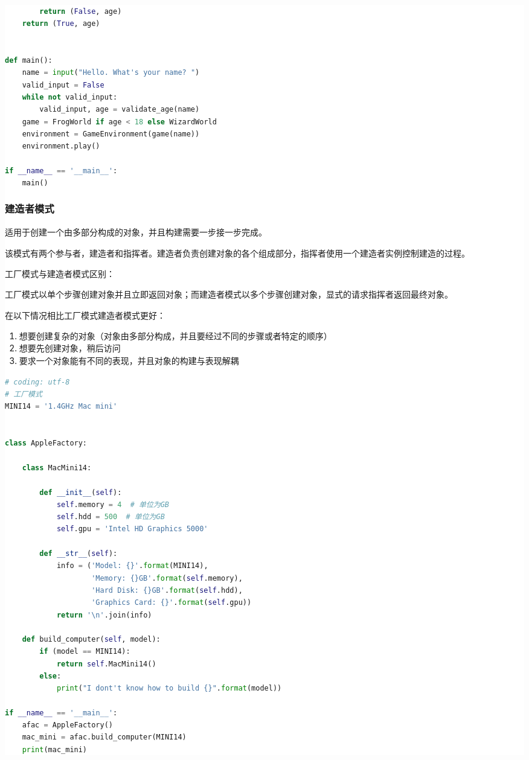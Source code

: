 ```python
        return (False, age)
    return (True, age)


def main():
    name = input("Hello. What's your name? ")
    valid_input = False
    while not valid_input:
        valid_input, age = validate_age(name)
    game = FrogWorld if age < 18 else WizardWorld
    environment = GameEnvironment(game(name))
    environment.play()

if __name__ == '__main__':
    main()

```

### 建造者模式

适用于创建一个由多部分构成的对象，并且构建需要一步接一步完成。

该模式有两个参与者，建造者和指挥者。建造者负责创建对象的各个组成部分，指挥者使用一个建造者实例控制建造的过程。

工厂模式与建造者模式区别：

​	工厂模式以单个步骤创建对象并且立即返回对象；而建造者模式以多个步骤创建对象，显式的请求指挥者返回最终对象。

在以下情况相比工厂模式建造者模式更好：

1. 想要创建复杂的对象（对象由多部分构成，并且要经过不同的步骤或者特定的顺序）
2. 想要先创建对象，稍后访问
3. 要求一个对象能有不同的表现，并且对象的构建与表现解耦

```python
# coding: utf-8
# 工厂模式
MINI14 = '1.4GHz Mac mini'


class AppleFactory:

    class MacMini14:

        def __init__(self):
            self.memory = 4  # 单位为GB
            self.hdd = 500  # 单位为GB
            self.gpu = 'Intel HD Graphics 5000'

        def __str__(self):
            info = ('Model: {}'.format(MINI14),
                    'Memory: {}GB'.format(self.memory),
                    'Hard Disk: {}GB'.format(self.hdd),
                    'Graphics Card: {}'.format(self.gpu))
            return '\n'.join(info)

    def build_computer(self, model):
        if (model == MINI14):
            return self.MacMini14()
        else:
            print("I dont't know how to build {}".format(model))

if __name__ == '__main__':
    afac = AppleFactory()
    mac_mini = afac.build_computer(MINI14)
    print(mac_mini)
```